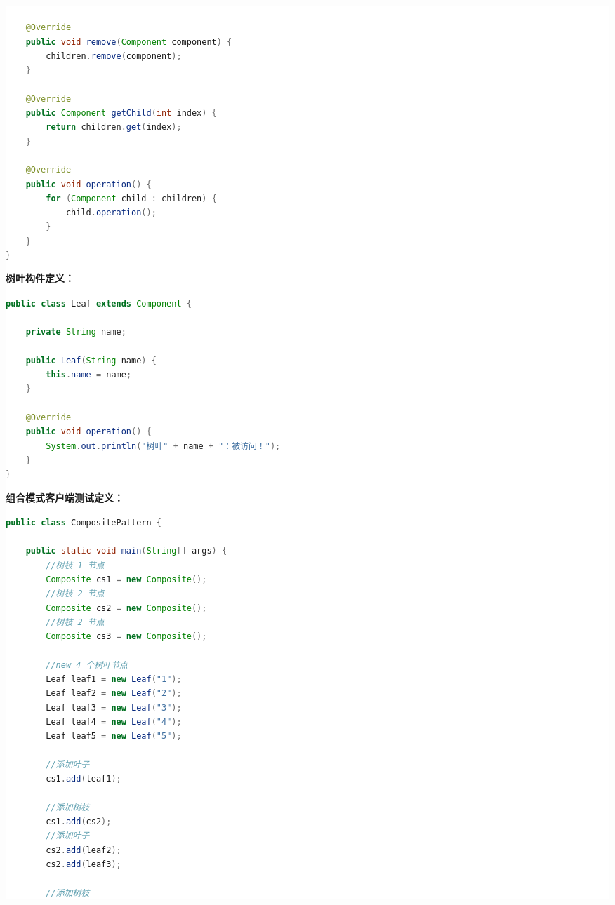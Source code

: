 ```java

    @Override
    public void remove(Component component) {
        children.remove(component);
    }

    @Override
    public Component getChild(int index) {
        return children.get(index);
    }

    @Override
    public void operation() {
        for (Component child : children) {
            child.operation();
        }
    }
}
```
**树叶构件定义：**
```java
public class Leaf extends Component {

    private String name;

    public Leaf(String name) {
        this.name = name;
    }

    @Override
    public void operation() {
        System.out.println("树叶" + name + "：被访问！");
    }
}
```
**组合模式客户端测试定义：**
```java
public class CompositePattern {

    public static void main(String[] args) {
        //树枝 1 节点
        Composite cs1 = new Composite();
        //树枝 2 节点
        Composite cs2 = new Composite();
        //树枝 2 节点
        Composite cs3 = new Composite();

        //new 4 个树叶节点
        Leaf leaf1 = new Leaf("1");
        Leaf leaf2 = new Leaf("2");
        Leaf leaf3 = new Leaf("3");
        Leaf leaf4 = new Leaf("4");
        Leaf leaf5 = new Leaf("5");

        //添加叶子
        cs1.add(leaf1);

        //添加树枝
        cs1.add(cs2);
        //添加叶子
        cs2.add(leaf2);
        cs2.add(leaf3);

        //添加树枝
```